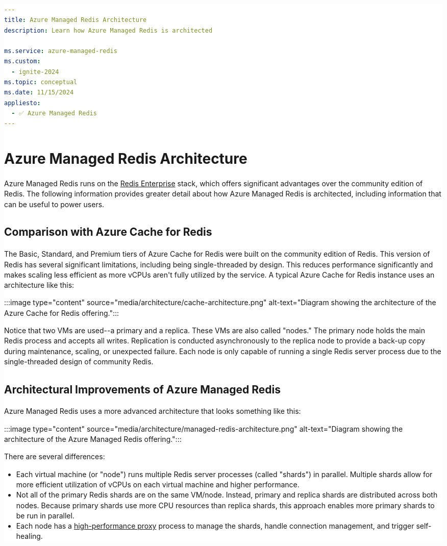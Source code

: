 ```yaml
---
title: Azure Managed Redis Architecture
description: Learn how Azure Managed Redis is architected

ms.service: azure-managed-redis
ms.custom:
  - ignite-2024
ms.topic: conceptual
ms.date: 11/15/2024
appliesto:
  - ✅ Azure Managed Redis
---
```


# Azure Managed Redis Architecture

Azure Managed Redis runs on the [Redis Enterprise](https://redis.io/technology/advantages/) stack, which offers significant advantages over the community edition of Redis. The following information provides greater detail about how Azure Managed Redis is architected, including information that can be useful to power users.

## Comparison with Azure Cache for Redis

The Basic, Standard, and Premium tiers of Azure Cache for Redis were built on the community edition of Redis. This version of Redis has several significant limitations, including being single-threaded by design. This reduces performance significantly and makes scaling less efficient as more vCPUs aren't fully utilized by the service. A typical Azure Cache for Redis instance uses an architecture like this:

:::image type="content" source="media/architecture/cache-architecture.png" alt-text="Diagram showing the architecture of the Azure Cache for Redis offering.":::

Notice that two VMs are used--a primary and a replica. These VMs are also called "nodes." The primary node holds the main Redis process and accepts all writes. Replication is conducted asynchronously to the replica node to provide a back-up copy during maintenance, scaling, or unexpected failure. Each node is only capable of running a single Redis server process due to the single-threaded design of community Redis.

## Architectural Improvements of Azure Managed Redis

Azure Managed Redis uses a more advanced architecture that looks something like this:

:::image type="content" source="media/architecture/managed-redis-architecture.png" alt-text="Diagram showing the architecture of the Azure Managed Redis offering.":::

There are several differences:

- Each virtual machine (or "node") runs multiple Redis server processes (called "shards") in parallel. Multiple shards allow for more efficient utilization of vCPUs on each virtual machine and higher performance.
- Not all of the primary Redis shards are on the same VM/node. Instead, primary and replica shards are distributed across both nodes. Because primary shards use more CPU resources than replica shards, this approach enables more primary shards to be run in parallel.
- Each node has a [high-performance proxy](https://redis.io/blog/redis-enterprise-proxy/) process to manage the shards, handle connection management, and trigger self-healing.
